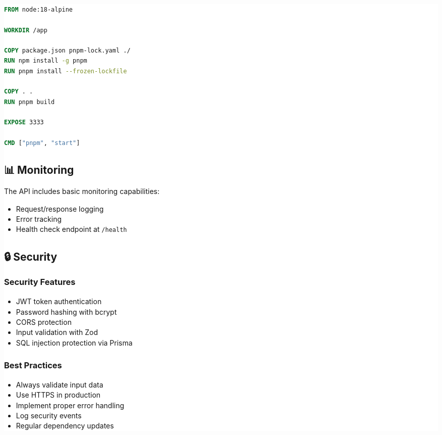 ```dockerfile
FROM node:18-alpine

WORKDIR /app

COPY package.json pnpm-lock.yaml ./
RUN npm install -g pnpm
RUN pnpm install --frozen-lockfile

COPY . .
RUN pnpm build

EXPOSE 3333

CMD ["pnpm", "start"]
```

## 📊 Monitoring

The API includes basic monitoring capabilities:

- Request/response logging
- Error tracking
- Health check endpoint at `/health`

## 🔒 Security

### Security Features

- JWT token authentication
- Password hashing with bcrypt
- CORS protection
- Input validation with Zod
- SQL injection protection via Prisma

### Best Practices

- Always validate input data
- Use HTTPS in production
- Implement proper error handling
- Log security events
- Regular dependency updates

 
